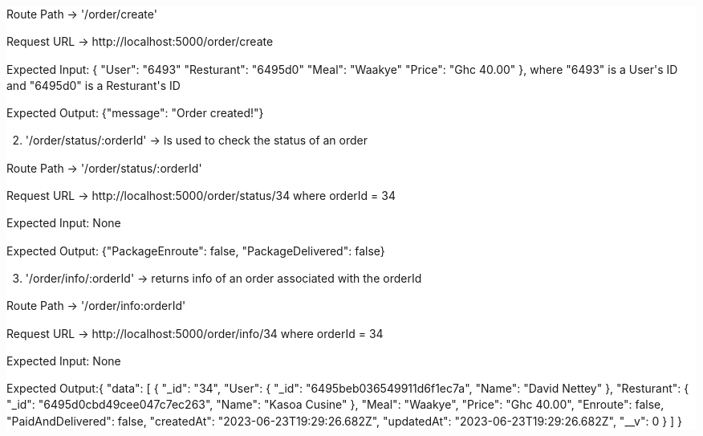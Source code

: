 Route Path -> '/order/create'

Request URL -> http://localhost:5000/order/create

Expected Input: {
"User": "6493"
"Resturant": "6495d0"
"Meal": "Waakye"
"Price": "Ghc 40.00"
},
where "6493" is a User's ID and "6495d0" is a Resturant's ID

Expected Output: {"message": "Order created!"}

2. '/order/status/:orderId' -> Is used to check the status of an order

Route Path -> '/order/status/:orderId'

Request URL -> http://localhost:5000/order/status/34
where orderId = 34

Expected Input: None

Expected Output: {"PackageEnroute": false,
"PackageDelivered": false}

3. '/order/info/:orderId' -> returns info of an order associated with the orderId

Route Path -> '/order/info:orderId'

Request URL -> http://localhost:5000/order/info/34
where orderId = 34

Expected Input: None

Expected Output:{
"data": [
{
"_id": "34",
"User": {
"_id": "6495beb036549911d6f1ec7a",
"Name": "David Nettey"
},
"Resturant": {
"_id": "6495d0cbd49cee047c7ec263",
"Name": "Kasoa Cusine"
},
"Meal": "Waakye",
"Price": "Ghc 40.00",
"Enroute": false,
"PaidAndDelivered": false,
"createdAt": "2023-06-23T19:29:26.682Z",
"updatedAt": "2023-06-23T19:29:26.682Z",
"__v": 0
}
]
}
